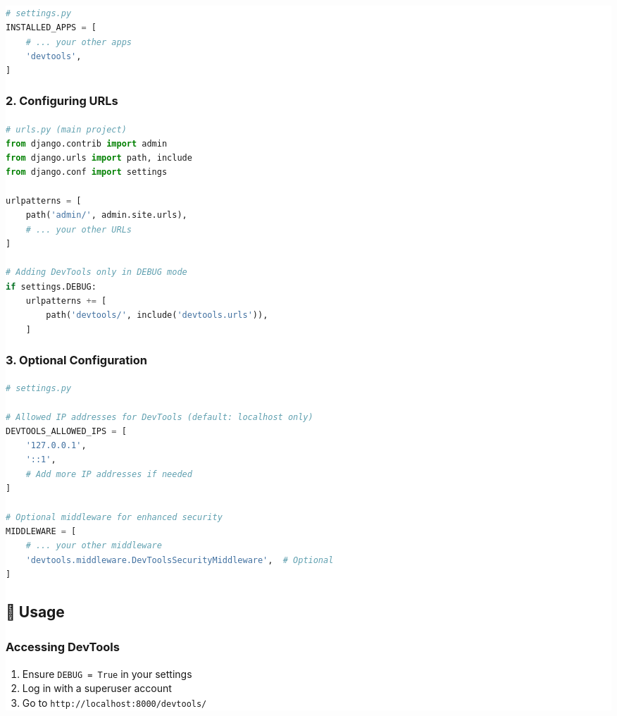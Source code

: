 ```python
# settings.py
INSTALLED_APPS = [
    # ... your other apps
    'devtools',
]
```

### 2. Configuring URLs

```python
# urls.py (main project)
from django.contrib import admin
from django.urls import path, include
from django.conf import settings

urlpatterns = [
    path('admin/', admin.site.urls),
    # ... your other URLs
]

# Adding DevTools only in DEBUG mode
if settings.DEBUG:
    urlpatterns += [
        path('devtools/', include('devtools.urls')),
    ]
```

### 3. Optional Configuration

```python
# settings.py

# Allowed IP addresses for DevTools (default: localhost only)
DEVTOOLS_ALLOWED_IPS = [
    '127.0.0.1',
    '::1',
    # Add more IP addresses if needed
]

# Optional middleware for enhanced security
MIDDLEWARE = [
    # ... your other middleware
    'devtools.middleware.DevToolsSecurityMiddleware',  # Optional
]
```

## 🎯 Usage

### Accessing DevTools

1. Ensure `DEBUG = True` in your settings
2. Log in with a superuser account
3. Go to `http://localhost:8000/devtools/`
